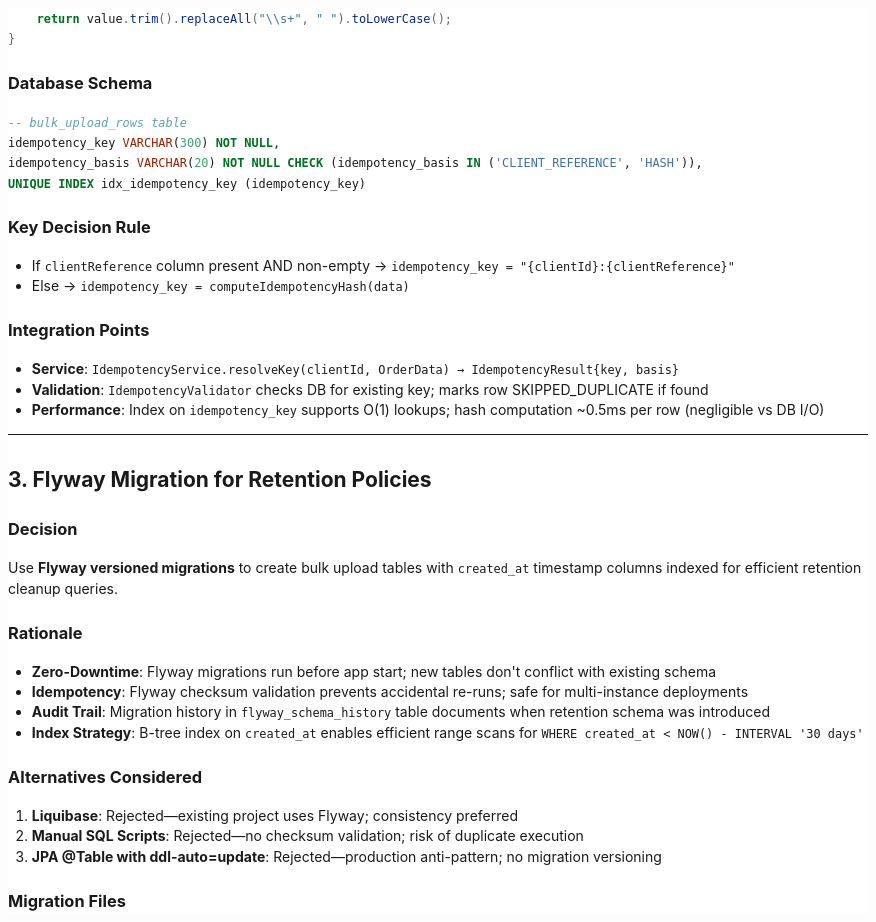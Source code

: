 ```java
    return value.trim().replaceAll("\\s+", " ").toLowerCase();
}
```

### Database Schema
```sql
-- bulk_upload_rows table
idempotency_key VARCHAR(300) NOT NULL,
idempotency_basis VARCHAR(20) NOT NULL CHECK (idempotency_basis IN ('CLIENT_REFERENCE', 'HASH')),
UNIQUE INDEX idx_idempotency_key (idempotency_key)
```

### Key Decision Rule
- If `clientReference` column present AND non-empty → `idempotency_key = "{clientId}:{clientReference}"`
- Else → `idempotency_key = computeIdempotencyHash(data)`

### Integration Points
- **Service**: `IdempotencyService.resolveKey(clientId, OrderData) → IdempotencyResult{key, basis}`
- **Validation**: `IdempotencyValidator` checks DB for existing key; marks row SKIPPED_DUPLICATE if found
- **Performance**: Index on `idempotency_key` supports O(1) lookups; hash computation ~0.5ms per row (negligible vs DB I/O)

---

## 3. Flyway Migration for Retention Policies

### Decision
Use **Flyway versioned migrations** to create bulk upload tables with `created_at` timestamp columns indexed for efficient retention cleanup queries.

### Rationale
- **Zero-Downtime**: Flyway migrations run before app start; new tables don't conflict with existing schema
- **Idempotency**: Flyway checksum validation prevents accidental re-runs; safe for multi-instance deployments
- **Audit Trail**: Migration history in `flyway_schema_history` table documents when retention schema was introduced
- **Index Strategy**: B-tree index on `created_at` enables efficient range scans for `WHERE created_at < NOW() - INTERVAL '30 days'`

### Alternatives Considered
1. **Liquibase**: Rejected—existing project uses Flyway; consistency preferred
2. **Manual SQL Scripts**: Rejected—no checksum validation; risk of duplicate execution
3. **JPA @Table with ddl-auto=update**: Rejected—production anti-pattern; no migration versioning

### Migration Files
